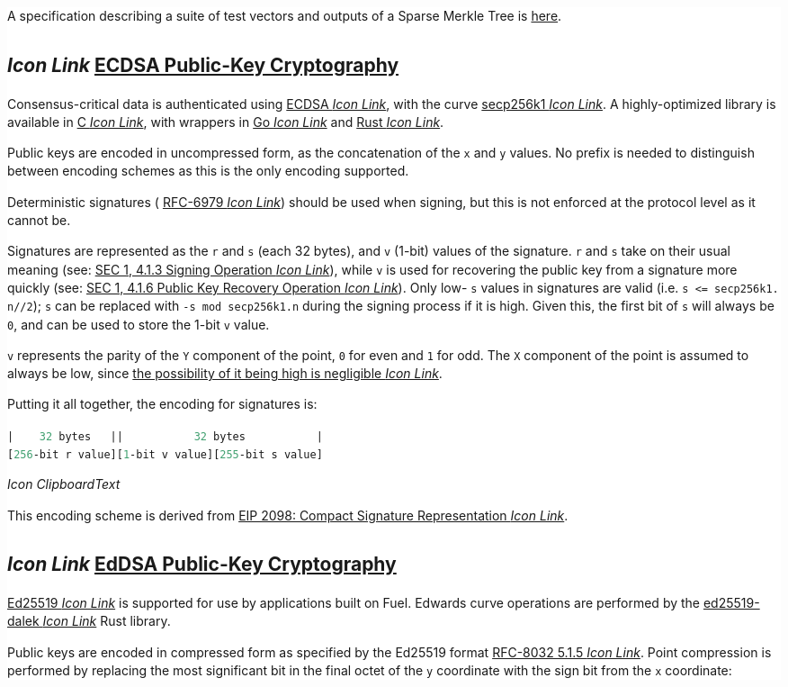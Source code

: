 A specification describing a suite of test vectors and outputs of a Sparse Merkle Tree is [here](https://docs.fuel.network/docs/nightly/specs/tests/sparse-merkle-tree-tests/).

## _Icon Link_ [ECDSA Public-Key Cryptography](https://docs.fuel.network/docs/nightly/specs/protocol/cryptographic-primitives/\#ecdsa-public-key-cryptography)

Consensus-critical data is authenticated using [ECDSA _Icon Link_](https://www.secg.org/sec1-v2.pdf), with the curve [secp256k1 _Icon Link_](https://en.bitcoin.it/wiki/Secp256k1). A highly-optimized library is available in [C _Icon Link_](https://github.com/bitcoin-core/secp256k1), with wrappers in [Go _Icon Link_](https://pkg.go.dev/github.com/ethereum/go-ethereum/crypto/secp256k1) and [Rust _Icon Link_](https://docs.rs/crate/secp256k1).

Public keys are encoded in uncompressed form, as the concatenation of the `x` and `y` values. No prefix is needed to distinguish between encoding schemes as this is the only encoding supported.

Deterministic signatures ( [RFC-6979 _Icon Link_](https://www.rfc-editor.org/rfc/rfc6979)) should be used when signing, but this is not enforced at the protocol level as it cannot be.

Signatures are represented as the `r` and `s` (each 32 bytes), and `v` (1-bit) values of the signature. `r` and `s` take on their usual meaning (see: [SEC 1, 4.1.3 Signing Operation _Icon Link_](https://www.secg.org/sec1-v2.pdf)), while `v` is used for recovering the public key from a signature more quickly (see: [SEC 1, 4.1.6 Public Key Recovery Operation _Icon Link_](https://www.secg.org/sec1-v2.pdf)). Only low- `s` values in signatures are valid (i.e. `s <= secp256k1.n//2`); `s` can be replaced with `-s mod secp256k1.n` during the signing process if it is high. Given this, the first bit of `s` will always be `0`, and can be used to store the 1-bit `v` value.

`v` represents the parity of the `Y` component of the point, `0` for even and `1` for odd. The `X` component of the point is assumed to always be low, since [the possibility of it being high is negligible _Icon Link_](https://bitcoin.stackexchange.com/a/38909).

Putting it all together, the encoding for signatures is:

```graphql
|    32 bytes   ||           32 bytes           |
[256-bit r value][1-bit v value][255-bit s value]
```

_Icon ClipboardText_

This encoding scheme is derived from [EIP 2098: Compact Signature Representation _Icon Link_](https://eips.ethereum.org/EIPS/eip-2098).

## _Icon Link_ [EdDSA Public-Key Cryptography](https://docs.fuel.network/docs/nightly/specs/protocol/cryptographic-primitives/\#eddsa-public-key-cryptography)

[Ed25519 _Icon Link_](https://datatracker.ietf.org/doc/html/rfc8032) is supported for use by applications built on Fuel. Edwards curve operations are performed by the [ed25519-dalek _Icon Link_](https://github.com/dalek-cryptography/ed25519-dalek) Rust library.

Public keys are encoded in compressed form as specified by the Ed25519 format [RFC-8032 5.1.5 _Icon Link_](https://datatracker.ietf.org/doc/html/rfc8032#section-5.1.5). Point compression is performed by replacing the most significant bit in the final octet of the `y` coordinate with the sign bit from the `x` coordinate:
